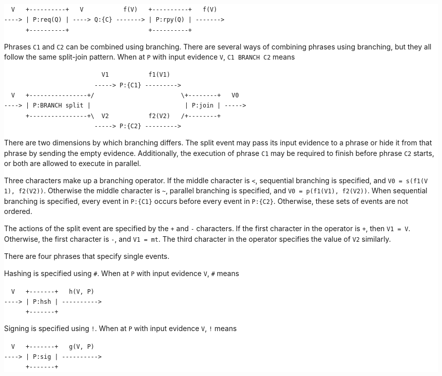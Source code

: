 ```
  V   +----------+   V           f(V)   +----------+   f(V)
----> | P:req(Q) | ----> Q:{C} -------> | P:rpy(Q) | ------->
      +----------+                      +----------+
```

Phrases `C1` and `C2` can be combined using branching.  There are
several ways of combining phrases using branching, but they all follow
the same split-join pattern.  When at `P` with input evidence `V`, `C1
BRANCH C2` means

```
                           V1           f1(V1)
                         -----> P:{C1} --------->
  V   +----------------+/                        \+--------+   V0
----> | P:BRANCH split |                          | P:join | ----->
      +----------------+\  V2           f2(V2)   /+--------+
                         -----> P:{C2} --------->
```

There are two dimensions by which branching differs.  The split event
may pass its input evidence to a phrase or hide it from that phrase by
sending the empty evidence.  Additionally, the execution of phrase
`C1` may be required to finish before phrase `C2` starts, or both are
allowed to execute in parallel.

Three characters make up a branching operator. If the middle character
is `<`, sequential branching is specified, and `V0 = s(f1(V1),
f2(V2))`.  Otherwise the middle character is `~`, parallel branching
is specified, and `V0 = p(f1(V1), f2(V2))`.  When sequential branching
is specified, every event in `P:{C1}` occurs before every event in
`P:{C2}`.  Otherwise, these sets of events are not ordered.

The actions of the split event are specified by the `+` and `-`
characters.  If the first character in the operator is `+`, then `V1 =
V`.  Otherwise, the first character is `-`, and `V1 = mt`.  The third
character in the operator specifies the value of `V2` similarly.

There are four phrases that specify single events.

Hashing is specified using `#`.  When at `P` with input evidence `V`,
`#` means

```
  V   +-------+   h(V, P)
----> | P:hsh | ---------->
      +-------+
```

Signing is specified using `!`.  When at `P` with input evidence `V`,
`!` means

```
  V   +-------+   g(V, P)
----> | P:sig | ---------->
      +-------+
```
